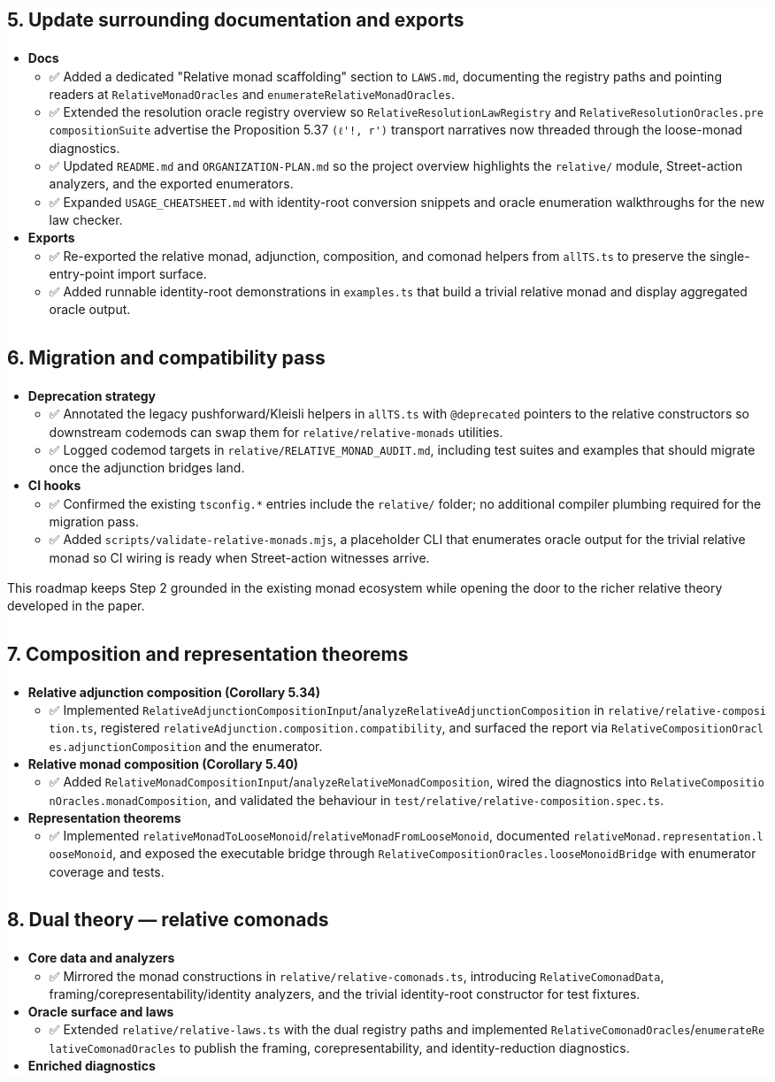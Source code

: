 ## 5. Update surrounding documentation and exports
- **Docs**
  - ✅ Added a dedicated "Relative monad scaffolding" section to `LAWS.md`, documenting the registry paths and pointing readers at `RelativeMonadOracles` and `enumerateRelativeMonadOracles`.
  - ✅ Extended the resolution oracle registry overview so `RelativeResolutionLawRegistry` and `RelativeResolutionOracles.precompositionSuite` advertise the Proposition 5.37 `(ℓ'!, r')` transport narratives now threaded through the loose-monad diagnostics.
  - ✅ Updated `README.md` and `ORGANIZATION-PLAN.md` so the project overview highlights the `relative/` module, Street-action analyzers, and the exported enumerators.
  - ✅ Expanded `USAGE_CHEATSHEET.md` with identity-root conversion snippets and oracle enumeration walkthroughs for the new law checker.
- **Exports**
  - ✅ Re-exported the relative monad, adjunction, composition, and comonad helpers from `allTS.ts` to preserve the single-entry-point import surface.
  - ✅ Added runnable identity-root demonstrations in `examples.ts` that build a trivial relative monad and display aggregated oracle output.

## 6. Migration and compatibility pass
- **Deprecation strategy**
  - ✅ Annotated the legacy pushforward/Kleisli helpers in `allTS.ts` with
    `@deprecated` pointers to the relative constructors so downstream codemods
    can swap them for `relative/relative-monads` utilities.
  - ✅ Logged codemod targets in `relative/RELATIVE_MONAD_AUDIT.md`, including
    test suites and examples that should migrate once the adjunction bridges
    land.
- **CI hooks**
  - ✅ Confirmed the existing `tsconfig.*` entries include the `relative/`
    folder; no additional compiler plumbing required for the migration pass.
  - ✅ Added `scripts/validate-relative-monads.mjs`, a placeholder CLI that
    enumerates oracle output for the trivial relative monad so CI wiring is
    ready when Street-action witnesses arrive.

This roadmap keeps Step 2 grounded in the existing monad ecosystem while opening the door to the richer relative theory developed in the paper.

## 7. Composition and representation theorems
- **Relative adjunction composition (Corollary 5.34)**
  - ✅ Implemented `RelativeAdjunctionCompositionInput`/`analyzeRelativeAdjunctionComposition` in `relative/relative-composition.ts`, registered `relativeAdjunction.composition.compatibility`, and surfaced the report via `RelativeCompositionOracles.adjunctionComposition` and the enumerator.
- **Relative monad composition (Corollary 5.40)**
  - ✅ Added `RelativeMonadCompositionInput`/`analyzeRelativeMonadComposition`, wired the diagnostics into `RelativeCompositionOracles.monadComposition`, and validated the behaviour in `test/relative/relative-composition.spec.ts`.
- **Representation theorems**
  - ✅ Implemented `relativeMonadToLooseMonoid`/`relativeMonadFromLooseMonoid`, documented `relativeMonad.representation.looseMonoid`, and exposed the executable bridge through `RelativeCompositionOracles.looseMonoidBridge` with enumerator coverage and tests.

## 8. Dual theory — relative comonads
- **Core data and analyzers**
  - ✅ Mirrored the monad constructions in `relative/relative-comonads.ts`, introducing `RelativeComonadData`, framing/corepresentability/identity analyzers, and the trivial identity-root constructor for test fixtures.
- **Oracle surface and laws**
  - ✅ Extended `relative/relative-laws.ts` with the dual registry paths and implemented `RelativeComonadOracles`/`enumerateRelativeComonadOracles` to publish the framing, corepresentability, and identity-reduction diagnostics.
- **Enriched diagnostics**